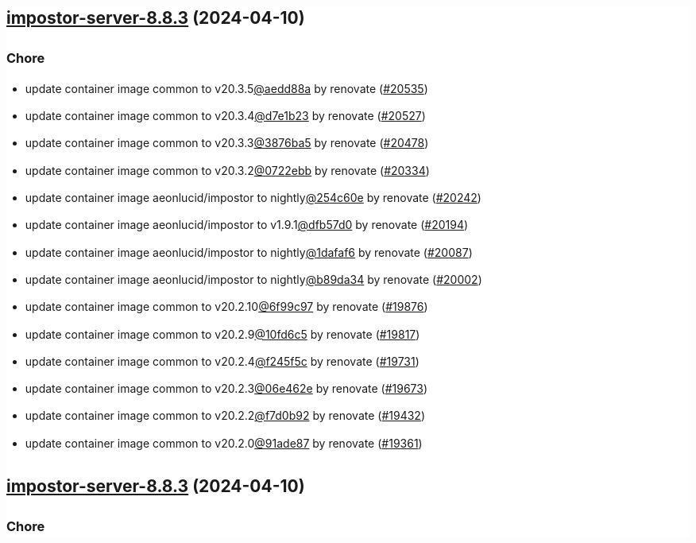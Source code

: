 
## [impostor-server-8.8.3](https://github.com/truecharts/charts/compare/impostor-server-8.6.0...impostor-server-8.8.3) (2024-04-10)

### Chore



- update container image common to v20.3.5[@aedd88a](https://github.com/aedd88a) by renovate ([#20535](https://github.com/truecharts/charts/issues/20535))

- update container image common to v20.3.4[@d7e1b23](https://github.com/d7e1b23) by renovate ([#20527](https://github.com/truecharts/charts/issues/20527))

- update container image common to v20.3.3[@3876ba5](https://github.com/3876ba5) by renovate ([#20478](https://github.com/truecharts/charts/issues/20478))

- update container image common to v20.3.2[@0722ebb](https://github.com/0722ebb) by renovate ([#20334](https://github.com/truecharts/charts/issues/20334))

- update container image aeonlucid/impostor to nightly[@254c60e](https://github.com/254c60e) by renovate ([#20242](https://github.com/truecharts/charts/issues/20242))

- update container image aeonlucid/impostor to v1.9.1[@dfb57d0](https://github.com/dfb57d0) by renovate ([#20194](https://github.com/truecharts/charts/issues/20194))

- update container image aeonlucid/impostor to nightly[@1dafaf6](https://github.com/1dafaf6) by renovate ([#20087](https://github.com/truecharts/charts/issues/20087))

- update container image aeonlucid/impostor to nightly[@b89da34](https://github.com/b89da34) by renovate ([#20002](https://github.com/truecharts/charts/issues/20002))

- update container image common to v20.2.10[@6f99c97](https://github.com/6f99c97) by renovate ([#19876](https://github.com/truecharts/charts/issues/19876))

- update container image common to v20.2.9[@10fd6c5](https://github.com/10fd6c5) by renovate ([#19817](https://github.com/truecharts/charts/issues/19817))

- update container image common to v20.2.4[@f245f5c](https://github.com/f245f5c) by renovate ([#19731](https://github.com/truecharts/charts/issues/19731))

- update container image common to v20.2.3[@06e462e](https://github.com/06e462e) by renovate ([#19673](https://github.com/truecharts/charts/issues/19673))

- update container image common to v20.2.2[@f7d0b92](https://github.com/f7d0b92) by renovate ([#19432](https://github.com/truecharts/charts/issues/19432))

- update container image common to v20.2.0[@91ade87](https://github.com/91ade87) by renovate ([#19361](https://github.com/truecharts/charts/issues/19361))


## [impostor-server-8.8.3](https://github.com/truecharts/charts/compare/impostor-server-8.6.0...impostor-server-8.8.3) (2024-04-10)

### Chore
